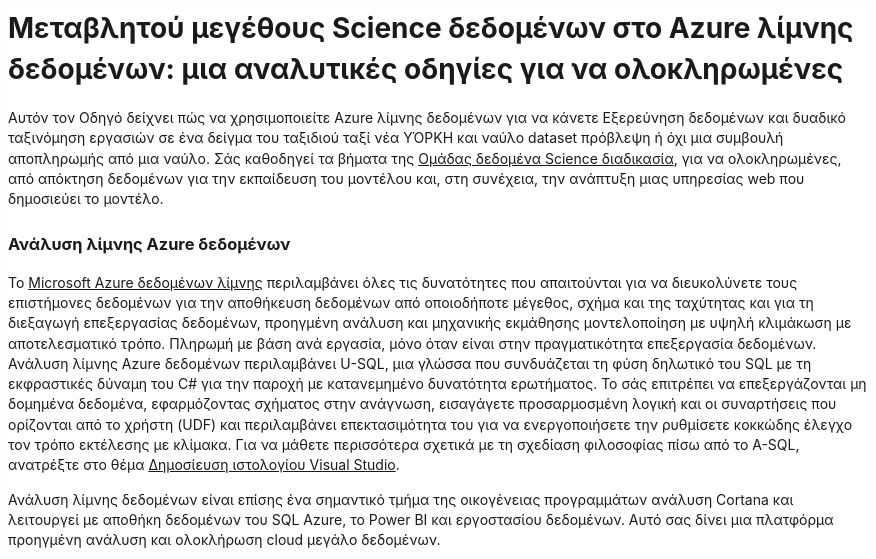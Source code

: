 <properties
    pageTitle="Μεταβλητού μεγέθους Science δεδομένων στο Azure λίμνης δεδομένων: μια αναλυτικές οδηγίες για να ολοκληρωμένες | Microsoft Azure"
    description="Πώς μπορείτε να χρησιμοποιήσετε Azure λίμνης δεδομένων για να κάνετε Εξερεύνηση και δυαδικό ταξινόμηση εργασιών με δεδομένα σε ένα σύνολο δεδομένων."  
    services="machine-learning"
    documentationCenter=""
    authors="bradsev"
    manager="jhubbard"
    editor="cgronlun" />

<tags
    ms.service="machine-learning"
    ms.workload="data-services"
    ms.tgt_pltfrm="na"
    ms.devlang="na"
    ms.topic="article"
    ms.date="09/19/2016"
    ms.author="bradsev;weig"/>


# <a name="scalable-data-science-in-azure-data-lake-an-end-to-end-walkthrough"></a>Μεταβλητού μεγέθους Science δεδομένων στο Azure λίμνης δεδομένων: μια αναλυτικές οδηγίες για να ολοκληρωμένες

Αυτόν τον Οδηγό δείχνει πώς να χρησιμοποιείτε Azure λίμνης δεδομένων για να κάνετε Εξερεύνηση δεδομένων και δυαδικό ταξινόμηση εργασιών σε ένα δείγμα του ταξιδιού ταξί νέα ΥΌΡΚΗ και ναύλο dataset πρόβλεψη ή όχι μια συμβουλή αποπληρωμής από μια ναύλο. Σάς καθοδηγεί τα βήματα της [Ομάδας δεδομένα Science διαδικασία](http://aka.ms/datascienceprocess), για να ολοκληρωμένες, από απόκτηση δεδομένων για την εκπαίδευση του μοντέλου και, στη συνέχεια, την ανάπτυξη μιας υπηρεσίας web που δημοσιεύει το μοντέλο.


### <a name="azure-data-lake-analytics"></a>Ανάλυση λίμνης Azure δεδομένων

Το [Microsoft Azure δεδομένων λίμνης](https://azure.microsoft.com/solutions/data-lake/) περιλαμβάνει όλες τις δυνατότητες που απαιτούνται για να διευκολύνετε τους επιστήμονες δεδομένων για την αποθήκευση δεδομένων από οποιοδήποτε μέγεθος, σχήμα και της ταχύτητας και για τη διεξαγωγή επεξεργασίας δεδομένων, προηγμένη ανάλυση και μηχανικής εκμάθησης μοντελοποίηση με υψηλή κλιμάκωση με αποτελεσματικό τρόπο.   Πληρωμή με βάση ανά εργασία, μόνο όταν είναι στην πραγματικότητα επεξεργασία δεδομένων. Ανάλυση λίμνης Azure δεδομένων περιλαμβάνει U-SQL, μια γλώσσα που συνδυάζεται τη φύση δηλωτικό του SQL με τη εκφραστικές δύναμη του C# για την παροχή με κατανεμημένο δυνατότητα ερωτήματος. Το σάς επιτρέπει να επεξεργάζονται μη δομημένα δεδομένα, εφαρμόζοντας σχήματος στην ανάγνωση, εισαγάγετε προσαρμοσμένη λογική και οι συναρτήσεις που ορίζονται από το χρήστη (UDF) και περιλαμβάνει επεκτασιμότητα του για να ενεργοποιήσετε την ρυθμίσετε κοκκώδης έλεγχο τον τρόπο εκτέλεσης με κλίμακα. Για να μάθετε περισσότερα σχετικά με τη σχεδίαση φιλοσοφίας πίσω από το Α-SQL, ανατρέξτε στο θέμα [Δημοσίευση ιστολογίου Visual Studio](https://blogs.msdn.microsoft.com/visualstudio/2015/09/28/introducing-u-sql-a-language-that-makes-big-data-processing-easy/).

Ανάλυση λίμνης δεδομένων είναι επίσης ένα σημαντικό τμήμα της οικογένειας προγραμμάτων ανάλυση Cortana και λειτουργεί με αποθήκη δεδομένων του SQL Azure, το Power BI και εργοστασίου δεδομένων. Αυτό σας δίνει μια πλατφόρμα προηγμένη ανάλυση και ολοκλήρωση cloud μεγάλο δεδομένων.
